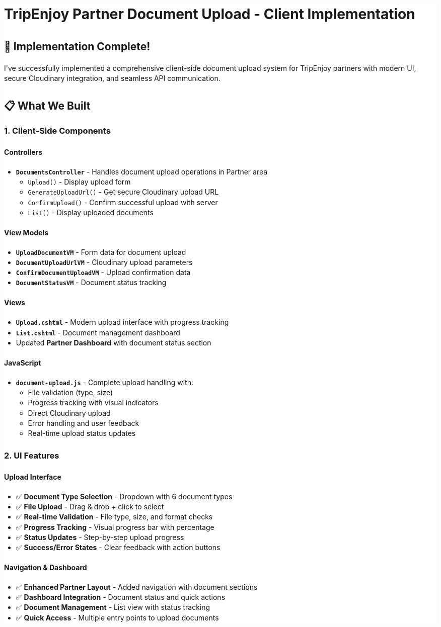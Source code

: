 # TripEnjoy Partner Document Upload - Client Implementation

## 🎯 **Implementation Complete!**

I've successfully implemented a comprehensive client-side document upload system for TripEnjoy partners with modern UI, secure Cloudinary integration, and seamless API communication.

## 📋 **What We Built**

### **1. Client-Side Components**

#### **Controllers**
- **`DocumentsController`** - Handles document upload operations in Partner area
  - `Upload()` - Display upload form
  - `GenerateUploadUrl()` - Get secure Cloudinary upload URL
  - `ConfirmUpload()` - Confirm successful upload with server
  - `List()` - Display uploaded documents

#### **View Models**
- **`UploadDocumentVM`** - Form data for document upload
- **`DocumentUploadUrlVM`** - Cloudinary upload parameters
- **`ConfirmDocumentUploadVM`** - Upload confirmation data
- **`DocumentStatusVM`** - Document status tracking

#### **Views**
- **`Upload.cshtml`** - Modern upload interface with progress tracking
- **`List.cshtml`** - Document management dashboard
- Updated **Partner Dashboard** with document status section

#### **JavaScript**
- **`document-upload.js`** - Complete upload handling with:
  - File validation (type, size)
  - Progress tracking with visual indicators
  - Direct Cloudinary upload
  - Error handling and user feedback
  - Real-time upload status updates

### **2. UI Features**

#### **Upload Interface**
- ✅ **Document Type Selection** - Dropdown with 6 document types
- ✅ **File Upload** - Drag & drop + click to select
- ✅ **Real-time Validation** - File type, size, and format checks
- ✅ **Progress Tracking** - Visual progress bar with percentage
- ✅ **Status Updates** - Step-by-step upload progress
- ✅ **Success/Error States** - Clear feedback with action buttons

#### **Navigation & Dashboard**
- ✅ **Enhanced Partner Layout** - Added navigation with document sections
- ✅ **Dashboard Integration** - Document status and quick actions
- ✅ **Document Management** - List view with status tracking
- ✅ **Quick Access** - Multiple entry points to upload documents
